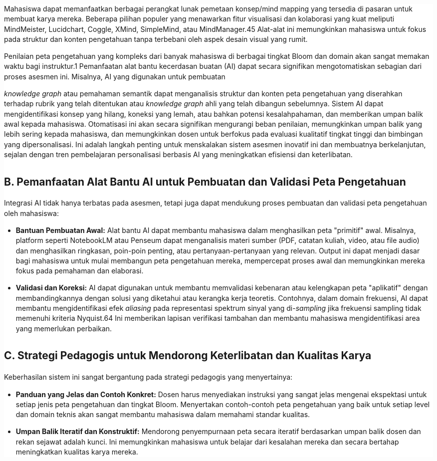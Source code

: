 
Mahasiswa dapat memanfaatkan berbagai perangkat lunak pemetaan konsep/mind mapping yang tersedia di pasaran untuk membuat karya mereka. Beberapa pilihan populer yang menawarkan fitur visualisasi dan kolaborasi yang kuat meliputi MindMeister, Lucidchart, Coggle, XMind, SimpleMind, atau MindManager.45 Alat-alat ini memungkinkan mahasiswa untuk fokus pada struktur dan konten pengetahuan tanpa terbebani oleh aspek desain visual yang rumit.

Penilaian peta pengetahuan yang kompleks dari banyak mahasiswa di berbagai tingkat Bloom dan domain akan sangat memakan waktu bagi instruktur.1 Pemanfaatan alat bantu kecerdasan buatan (AI) dapat secara signifikan mengotomatiskan sebagian dari proses asesmen ini. Misalnya, AI yang digunakan untuk pembuatan

_knowledge graph_ atau pemahaman semantik dapat menganalisis struktur dan konten peta pengetahuan yang diserahkan terhadap rubrik yang telah ditentukan atau _knowledge graph_ ahli yang telah dibangun sebelumnya. Sistem AI dapat mengidentifikasi konsep yang hilang, koneksi yang lemah, atau bahkan potensi kesalahpahaman, dan memberikan umpan balik awal kepada mahasiswa. Otomatisasi ini akan secara signifikan mengurangi beban penilaian, memungkinkan umpan balik yang lebih sering kepada mahasiswa, dan memungkinkan dosen untuk berfokus pada evaluasi kualitatif tingkat tinggi dan bimbingan yang dipersonalisasi. Ini adalah langkah penting untuk menskalakan sistem asesmen inovatif ini dan membuatnya berkelanjutan, sejalan dengan tren pembelajaran personalisasi berbasis AI yang meningkatkan efisiensi dan keterlibatan.

## B. Pemanfaatan Alat Bantu AI untuk Pembuatan dan Validasi Peta Pengetahuan

Integrasi AI tidak hanya terbatas pada asesmen, tetapi juga dapat mendukung proses pembuatan dan validasi peta pengetahuan oleh mahasiswa:

- **Bantuan Pembuatan Awal:** Alat bantu AI dapat membantu mahasiswa dalam menghasilkan peta "primitif" awal. Misalnya, platform seperti NotebookLM atau Penseum dapat menganalisis materi sumber (PDF, catatan kuliah, video, atau file audio) dan menghasilkan ringkasan, poin-poin penting, atau pertanyaan-pertanyaan yang relevan. Output ini dapat menjadi dasar bagi mahasiswa untuk mulai membangun peta pengetahuan mereka, mempercepat proses awal dan memungkinkan mereka fokus pada pemahaman dan elaborasi.
    
- **Validasi dan Koreksi:** AI dapat digunakan untuk membantu memvalidasi kebenaran atau kelengkapan peta "aplikatif" dengan membandingkannya dengan solusi yang diketahui atau kerangka kerja teoretis. Contohnya, dalam domain frekuensi, AI dapat membantu mengidentifikasi efek _aliasing_ pada representasi spektrum sinyal yang di-_sampling_ jika frekuensi sampling tidak memenuhi kriteria Nyquist.64 Ini memberikan lapisan verifikasi tambahan dan membantu mahasiswa mengidentifikasi area yang memerlukan perbaikan.
    

## C. Strategi Pedagogis untuk Mendorong Keterlibatan dan Kualitas Karya

Keberhasilan sistem ini sangat bergantung pada strategi pedagogis yang menyertainya:

- **Panduan yang Jelas dan Contoh Konkret:** Dosen harus menyediakan instruksi yang sangat jelas mengenai ekspektasi untuk setiap jenis peta pengetahuan dan tingkat Bloom. Menyertakan contoh-contoh peta pengetahuan yang baik untuk setiap level dan domain teknis akan sangat membantu mahasiswa dalam memahami standar kualitas.
    
- **Umpan Balik Iteratif dan Konstruktif:** Mendorong penyempurnaan peta secara iteratif berdasarkan umpan balik dosen dan rekan sejawat adalah kunci. Ini memungkinkan mahasiswa untuk belajar dari kesalahan mereka dan secara bertahap meningkatkan kualitas karya mereka.
    